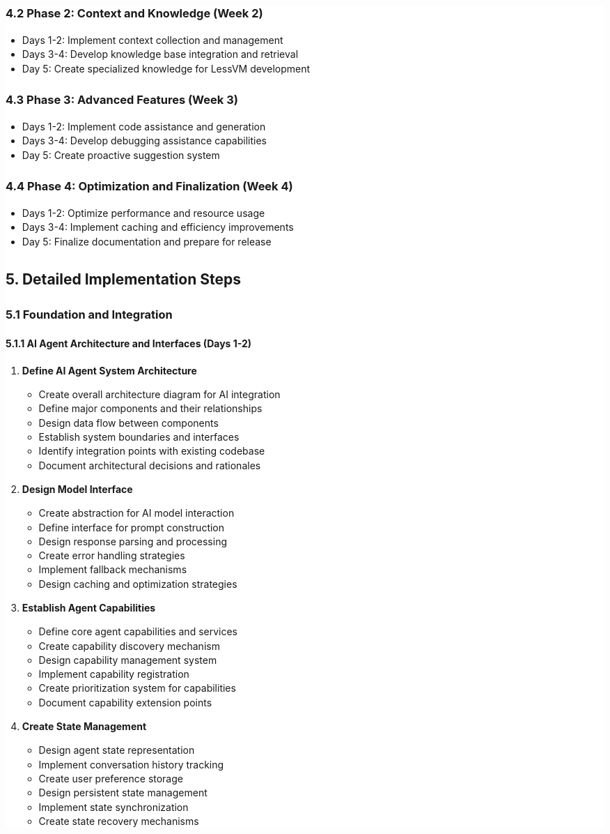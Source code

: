 ### 4.2 Phase 2: Context and Knowledge (Week 2)
- Days 1-2: Implement context collection and management
- Days 3-4: Develop knowledge base integration and retrieval
- Day 5: Create specialized knowledge for LessVM development

### 4.3 Phase 3: Advanced Features (Week 3)
- Days 1-2: Implement code assistance and generation
- Days 3-4: Develop debugging assistance capabilities
- Day 5: Create proactive suggestion system

### 4.4 Phase 4: Optimization and Finalization (Week 4)
- Days 1-2: Optimize performance and resource usage
- Days 3-4: Implement caching and efficiency improvements
- Day 5: Finalize documentation and prepare for release

## 5. Detailed Implementation Steps

### 5.1 Foundation and Integration

#### 5.1.1 AI Agent Architecture and Interfaces (Days 1-2)

1. **Define AI Agent System Architecture**
   - Create overall architecture diagram for AI integration
   - Define major components and their relationships
   - Design data flow between components
   - Establish system boundaries and interfaces
   - Identify integration points with existing codebase
   - Document architectural decisions and rationales

2. **Design Model Interface**
   - Create abstraction for AI model interaction
   - Define interface for prompt construction
   - Design response parsing and processing
   - Create error handling strategies
   - Implement fallback mechanisms
   - Design caching and optimization strategies

3. **Establish Agent Capabilities**
   - Define core agent capabilities and services
   - Create capability discovery mechanism
   - Design capability management system
   - Implement capability registration
   - Create prioritization system for capabilities
   - Document capability extension points

4. **Create State Management**
   - Design agent state representation
   - Implement conversation history tracking
   - Create user preference storage
   - Design persistent state management
   - Implement state synchronization
   - Create state recovery mechanisms

